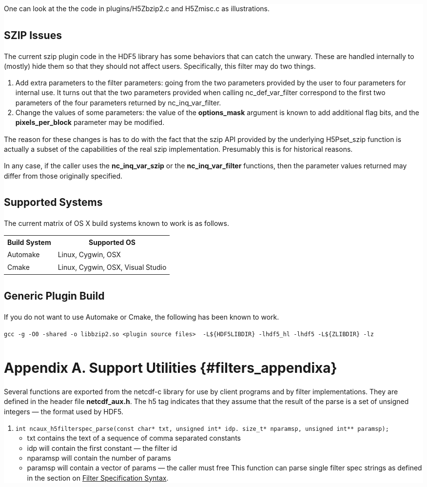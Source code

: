 One can look at the the code in plugins/H5Zbzip2.c and H5Zmisc.c as illustrations.

SZIP Issues
-----------
The current szip plugin code in the HDF5 library has some behaviors that can catch the unwary.
These are handled internally to (mostly) hide them so that they should not affect users.
Specifically, this filter may do two things.

1. Add extra parameters to the filter parameters: going from the two parameters provided by the user to four parameters for internal use.
    It turns out that the two parameters provided when calling nc_def_var_filter correspond to the first two parameters of the four parameters returned by nc_inq_var_filter.
2. Change the values of some parameters: the value of the __options_mask__ argument is known to add additional flag bits, and the __pixels_per_block__ parameter may be modified.

The reason for these changes is has to do with the fact that the szip API provided by the underlying H5Pset_szip function is actually a subset of the capabilities of the real szip implementation.
Presumably this is for historical reasons.

In any case, if the caller uses the __nc_inq_var_szip__ or the __nc_inq_var_filter__ functions, then the parameter values returned may differ from those originally specified.

Supported Systems
-----------------
The current matrix of OS X build systems known to work is as follows.
<table>
<tr><th>Build System<th>Supported OS
<tr><td>Automake<td>Linux, Cygwin, OSX
<tr><td>Cmake<td>Linux, Cygwin, OSX, Visual Studio
</table>

Generic Plugin Build
--------------------
If you do not want to use Automake or Cmake, the following has been known to work.
````
gcc -g -O0 -shared -o libbzip2.so <plugin source files>  -L${HDF5LIBDIR} -lhdf5_hl -lhdf5 -L${ZLIBDIR} -lz
````

Appendix A. Support Utilities {#filters_appendixa}
==========

Several functions are exported from the netcdf-c library for use by client programs and by filter implementations.
They are defined in the header file __netcdf_aux.h__.
The h5 tag indicates that they assume that the result of the parse is a set of unsigned integers &mdash; the format used by HDF5.

1. ````int ncaux_h5filterspec_parse(const char* txt, unsigned int* idp. size_t* nparamsp, unsigned int** paramsp);````
    * txt contains the text of a sequence of comma separated constants
    * idp will contain the first constant &mdash; the filter id
    * nparamsp will contain the number of params 
    * paramsp will contain a vector of params &mdash; the caller must free
    This function can parse single filter spec strings as defined in the section on <a href="#filters_syntax">Filter Specification Syntax</a>.
